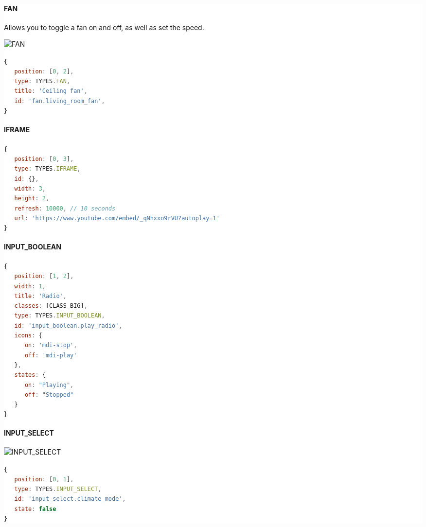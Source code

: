 #### FAN
Allows you to toggle a fan on and off, as well as set the speed.

![FAN](images/tile-screenshots/FAN.png)
```js
{
   position: [0, 2],
   type: TYPES.FAN,
   title: 'Ceiling fan',
   id: 'fan.living_room_fan',
}
```

#### IFRAME
```js
{
   position: [0, 3],
   type: TYPES.IFRAME,
   id: {},
   width: 3,
   height: 2,
   refresh: 10000, // 10 seconds
   url: 'https://www.youtube.com/embed/_qNhxxo9rVU?autoplay=1'
}
```

#### INPUT_BOOLEAN
```js
{
   position: [1, 2],
   width: 1,
   title: 'Radio',
   classes: [CLASS_BIG],
   type: TYPES.INPUT_BOOLEAN,
   id: 'input_boolean.play_radio',
   icons: {
      on: 'mdi-stop',
      off: 'mdi-play'
   },
   states: {
      on: "Playing",
      off: "Stopped"
   }
}
```

#### INPUT_SELECT
![INPUT_SELECT](images/tile-screenshots/INPUT_SELECT.png)
```js
{
   position: [0, 1],
   type: TYPES.INPUT_SELECT,
   id: 'input_select.climate_mode',
   state: false
}
```
